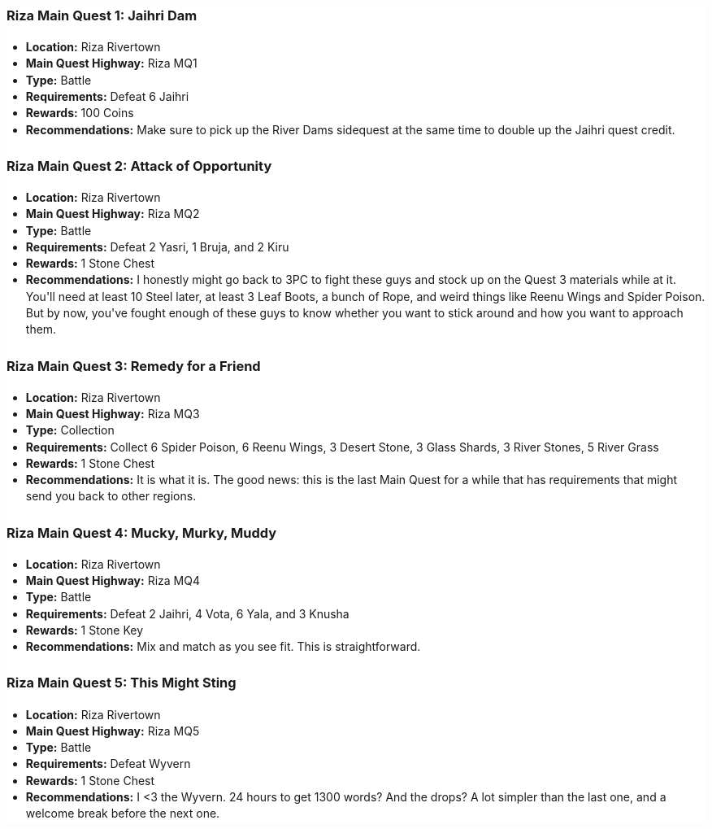 ### Riza Main Quest 1: Jaihri Dam

- **Location:** Riza Rivertown
- **Main Quest Highway:** Riza MQ1
- **Type:** Battle
- **Requirements:** Defeat 6 Jaihri
- **Rewards:** 100 Coins
- **Recommendations:** Make sure to pick up the River Dams sidequest at the same time to double up the Jaihri quest credit.

### Riza Main Quest 2: Attack of Opportunity

- **Location:** Riza Rivertown
- **Main Quest Highway:** Riza MQ2
- **Type:** Battle
- **Requirements:** Defeat 2 Yasri, 1 Bruja, and 2 Kiru
- **Rewards:** 1 Stone Chest
- **Recommendations:** I honestly might go back to 3PC to fight these guys and stock up on the Quest 3 materials while at it. You'll need at least 10 Steel later, at least 3 Leaf Boots, a bunch of Rope, and weird things like Reenu Wings and Spider Poison. But by now, you've fought enough of these guys to know whether you want to stick around and how you want to approach them.

### Riza Main Quest 3: Remedy for a Friend

- **Location:** Riza Rivertown
- **Main Quest Highway:** Riza MQ3
- **Type:** Collection
- **Requirements:** Collect 6 Spider Poison, 6 Reenu Wings, 3 Desert Stone, 3 Glass Shards, 3 River Stones, 5 River Grass
- **Rewards:** 1 Stone Chest
- **Recommendations:** It is what it is. The good news: this is the last Main Quest for a while that has requirements that might send you back to other regions.

### Riza Main Quest 4: Mucky, Murky, Muddy

- **Location:** Riza Rivertown
- **Main Quest Highway:** Riza MQ4
- **Type:** Battle
- **Requirements:** Defeat 2 Jaihri, 4 Vota, 6 Yala, and 3 Knusha
- **Rewards:** 1 Stone Key
- **Recommendations:** Mix and match as you see fit. This is straightforward.

### Riza Main Quest 5: This Might Sting

- **Location:** Riza Rivertown
- **Main Quest Highway:** Riza MQ5
- **Type:** Battle
- **Requirements:** Defeat Wyvern
- **Rewards:** 1 Stone Chest
- **Recommendations:** I <3 the Wyvern. 24 hours to get 1300 words? And the drops? A lot simpler than the last one, and a welcome break before the next one.
